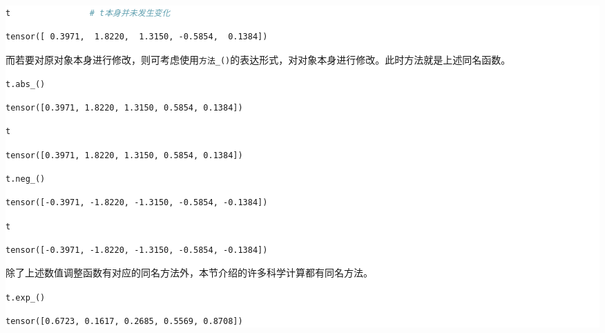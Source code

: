 
```python
t                # t本身并未发生变化
```




    tensor([ 0.3971,  1.8220,  1.3150, -0.5854,  0.1384])



而若要对原对象本身进行修改，则可考虑使用`方法_()`的表达形式，对对象本身进行修改。此时方法就是上述同名函数。


```python
t.abs_()
```




    tensor([0.3971, 1.8220, 1.3150, 0.5854, 0.1384])




```python
t
```




    tensor([0.3971, 1.8220, 1.3150, 0.5854, 0.1384])




```python
t.neg_()
```




    tensor([-0.3971, -1.8220, -1.3150, -0.5854, -0.1384])




```python
t
```




    tensor([-0.3971, -1.8220, -1.3150, -0.5854, -0.1384])



除了上述数值调整函数有对应的同名方法外，本节介绍的许多科学计算都有同名方法。


```python
t.exp_()
```




    tensor([0.6723, 0.1617, 0.2685, 0.5569, 0.8708])


